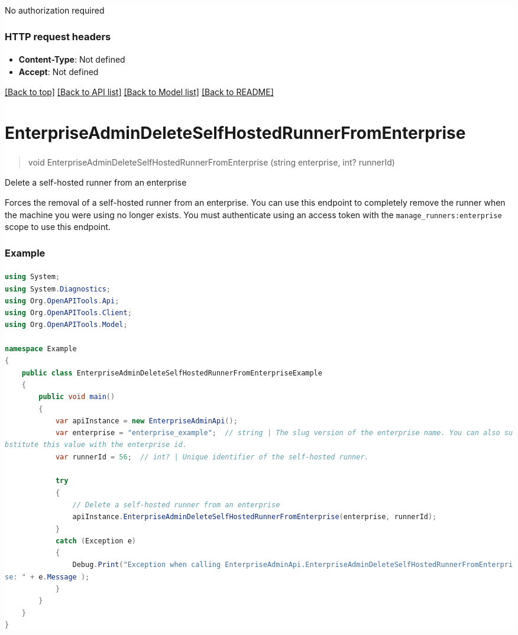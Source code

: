 No authorization required

### HTTP request headers

 - **Content-Type**: Not defined
 - **Accept**: Not defined

[[Back to top]](#) [[Back to API list]](../README.md#documentation-for-api-endpoints) [[Back to Model list]](../README.md#documentation-for-models) [[Back to README]](../README.md)

<a name="enterpriseadmindeleteselfhostedrunnerfromenterprise"></a>
# **EnterpriseAdminDeleteSelfHostedRunnerFromEnterprise**
> void EnterpriseAdminDeleteSelfHostedRunnerFromEnterprise (string enterprise, int? runnerId)

Delete a self-hosted runner from an enterprise

Forces the removal of a self-hosted runner from an enterprise. You can use this endpoint to completely remove the runner when the machine you were using no longer exists.  You must authenticate using an access token with the `manage_runners:enterprise` scope to use this endpoint.

### Example
```csharp
using System;
using System.Diagnostics;
using Org.OpenAPITools.Api;
using Org.OpenAPITools.Client;
using Org.OpenAPITools.Model;

namespace Example
{
    public class EnterpriseAdminDeleteSelfHostedRunnerFromEnterpriseExample
    {
        public void main()
        {
            var apiInstance = new EnterpriseAdminApi();
            var enterprise = "enterprise_example";  // string | The slug version of the enterprise name. You can also substitute this value with the enterprise id.
            var runnerId = 56;  // int? | Unique identifier of the self-hosted runner.

            try
            {
                // Delete a self-hosted runner from an enterprise
                apiInstance.EnterpriseAdminDeleteSelfHostedRunnerFromEnterprise(enterprise, runnerId);
            }
            catch (Exception e)
            {
                Debug.Print("Exception when calling EnterpriseAdminApi.EnterpriseAdminDeleteSelfHostedRunnerFromEnterprise: " + e.Message );
            }
        }
    }
}
```
